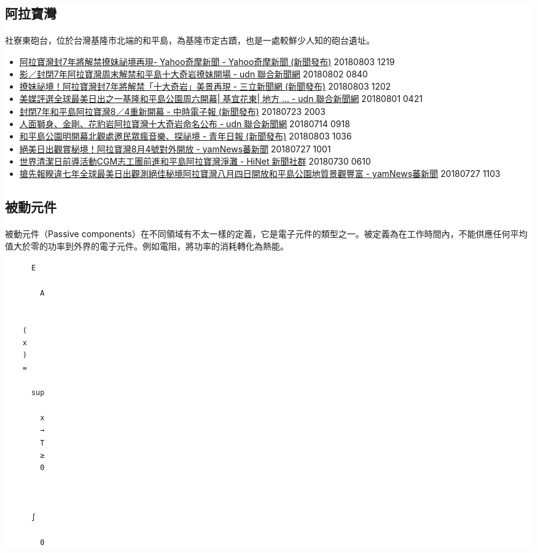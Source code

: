## 阿拉寶灣

社寮東砲台，位於台灣基隆市北端的和平島，為基隆市定古蹟，也是一處較鮮少人知的砲台遺址。
- [阿拉寶灣封7年將解禁撩妹祕境再現- Yahoo奇摩新聞 - Yahoo奇摩新聞 (新聞發布)](https://tw.news.yahoo.com/%E9%98%BF%E6%8B%89%E5%AF%B6%E7%81%A3%E5%B0%817%E5%B9%B4%E5%B0%87%E8%A7%A3%E7%A6%81-%E6%92%A9%E5%A6%B9%E7%A5%95%E5%A2%83%E5%86%8D%E7%8F%BE-120516555.html "阿拉寶灣封7年將解禁撩妹祕境再現- Yahoo奇摩新聞 - Yahoo奇摩新聞 (新聞發布)") 20180803 1219
- [影／封閉7年阿拉寶灣周末解禁和平島十大奇岩撩妹開場 - udn 聯合新聞網](https://udn.com/news/story/7266/3286844 "影／封閉7年阿拉寶灣周末解禁和平島十大奇岩撩妹開場 - udn 聯合新聞網") 20180802 0840
- [撩妹祕境！阿拉寶灣封7年將解禁「十大奇岩」美景再現 - 三立新聞網 (新聞發布)](https://www.setn.com/News.aspx?NewsID=412050 "撩妹祕境！阿拉寶灣封7年將解禁「十大奇岩」美景再現 - 三立新聞網 (新聞發布)") 20180803 1202
- [美媒評選全球最美日出之一基隆和平島公園周六開幕| 基宜花東| 地方 ... - udn 聯合新聞網](https://udn.com/news/story/7266/3284058 "美媒評選全球最美日出之一基隆和平島公園周六開幕| 基宜花東| 地方 ... - udn 聯合新聞網") 20180801 0421
- [封閉7年和平島阿拉寶灣8／4重新開幕 - 中時電子報 (新聞發布)](http://www.chinatimes.com/newspapers/20180724000620-260107 "封閉7年和平島阿拉寶灣8／4重新開幕 - 中時電子報 (新聞發布)") 20180723 2003
- [人面獅身、金剛、花豹岩阿拉寶灣十大奇岩命名公布 - udn 聯合新聞網](https://udn.com/news/story/7934/3249598 "人面獅身、金剛、花豹岩阿拉寶灣十大奇岩命名公布 - udn 聯合新聞網") 20180714 0918
- [和平島公園明開幕北觀處邀民眾瘋音樂、探祕境 - 青年日報 (新聞發布)](https://www.ydn.com.tw/News/299441 "和平島公園明開幕北觀處邀民眾瘋音樂、探祕境 - 青年日報 (新聞發布)") 20180803 1036
- [絕美日出觀賞秘境！阿拉寶灣8月4號對外開放 - yamNews蕃新聞](https://n.yam.com/Article/20180727793778 "絕美日出觀賞秘境！阿拉寶灣8月4號對外開放 - yamNews蕃新聞") 20180727 1001
- [世界清潔日前導活動CGM志工團前進和平島阿拉寶灣淨灘 - HiNet 新聞社群](https://times.hinet.net/news/21882291 "世界清潔日前導活動CGM志工團前進和平島阿拉寶灣淨灘 - HiNet 新聞社群") 20180730 0610
- [搶先報睽違七年全球最美日出觀測絕佳秘境阿拉寶灣八月四日開放和平島公園地質景觀豐富 - yamNews蕃新聞](https://n.yam.com/Article/20180727904800 "搶先報睽違七年全球最美日出觀測絕佳秘境阿拉寶灣八月四日開放和平島公園地質景觀豐富 - yamNews蕃新聞") 20180727 1103

## 被動元件

被動元件（Passive components）在不同領域有不太一樣的定義，它是電子元件的類型之一。被定義為在工作時間內，不能供應任何平均值大於零的功率到外界的電子元件。例如電阻，將功率的消耗轉化為熱能。

  
    
      
        
          E
          
            A
          
        
        (
        x
        )
        =
        
          sup
          
            x
            →
            T
            ≥
            0
          
        
        
          ∫
          
            0
          